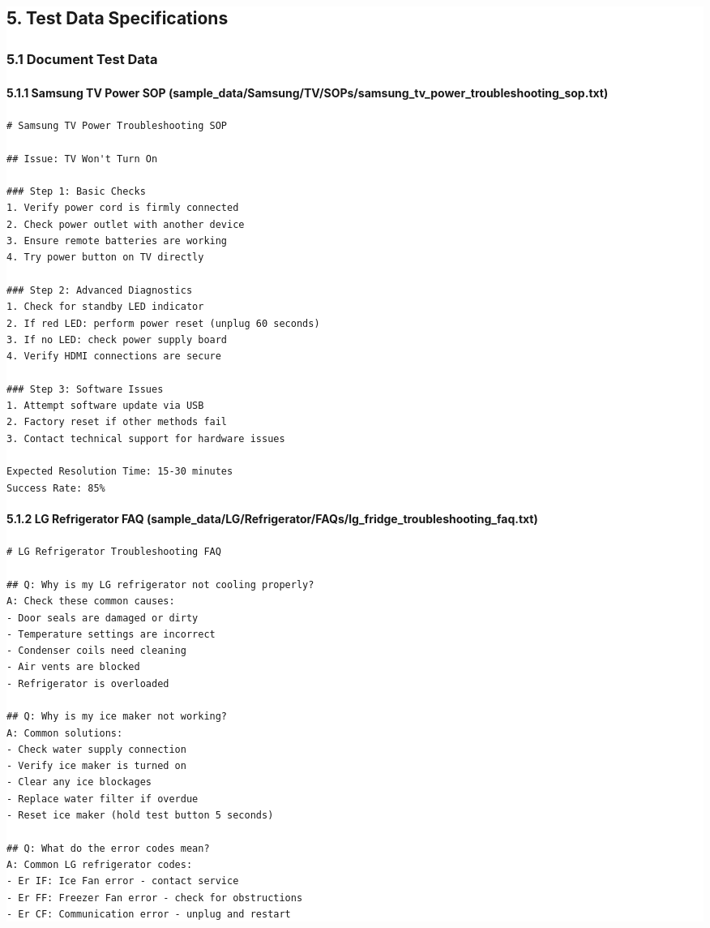 
## 5. Test Data Specifications

### 5.1 Document Test Data

#### 5.1.1 Samsung TV Power SOP (sample_data/Samsung/TV/SOPs/samsung_tv_power_troubleshooting_sop.txt)
```
# Samsung TV Power Troubleshooting SOP

## Issue: TV Won't Turn On

### Step 1: Basic Checks
1. Verify power cord is firmly connected
2. Check power outlet with another device
3. Ensure remote batteries are working
4. Try power button on TV directly

### Step 2: Advanced Diagnostics
1. Check for standby LED indicator
2. If red LED: perform power reset (unplug 60 seconds)
3. If no LED: check power supply board
4. Verify HDMI connections are secure

### Step 3: Software Issues
1. Attempt software update via USB
2. Factory reset if other methods fail
3. Contact technical support for hardware issues

Expected Resolution Time: 15-30 minutes
Success Rate: 85%
```

#### 5.1.2 LG Refrigerator FAQ (sample_data/LG/Refrigerator/FAQs/lg_fridge_troubleshooting_faq.txt)
```
# LG Refrigerator Troubleshooting FAQ

## Q: Why is my LG refrigerator not cooling properly?
A: Check these common causes:
- Door seals are damaged or dirty
- Temperature settings are incorrect
- Condenser coils need cleaning
- Air vents are blocked
- Refrigerator is overloaded

## Q: Why is my ice maker not working?
A: Common solutions:
- Check water supply connection
- Verify ice maker is turned on
- Clear any ice blockages
- Replace water filter if overdue
- Reset ice maker (hold test button 5 seconds)

## Q: What do the error codes mean?
A: Common LG refrigerator codes:
- Er IF: Ice Fan error - contact service
- Er FF: Freezer Fan error - check for obstructions
- Er CF: Communication error - unplug and restart
```
